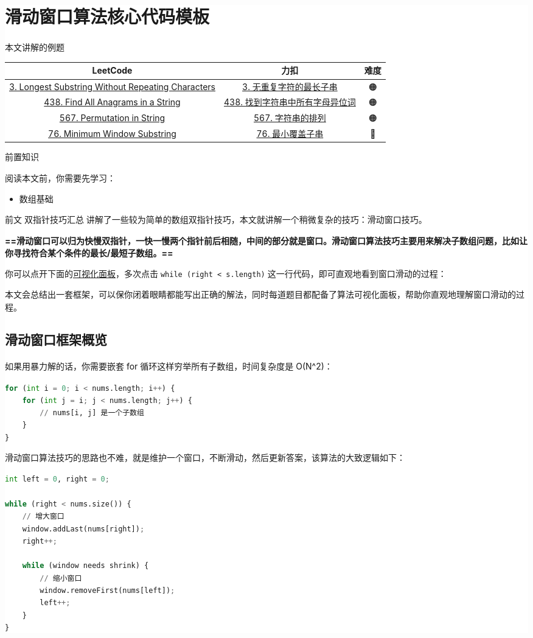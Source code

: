 # 滑动窗口算法核心代码模板

本文讲解的例题

|                           LeetCode                           |                             力扣                             | 难度 |
| :----------------------------------------------------------: | :----------------------------------------------------------: | :--: |
| [3. Longest Substring Without Repeating Characters](https://leetcode.com/problems/longest-substring-without-repeating-characters/) | [3. 无重复字符的最长子串](https://leetcode.cn/problems/longest-substring-without-repeating-characters/) |  🟠   |
| [438. Find All Anagrams in a String](https://leetcode.com/problems/find-all-anagrams-in-a-string/) | [438. 找到字符串中所有字母异位词](https://leetcode.cn/problems/find-all-anagrams-in-a-string/) |  🟠   |
| [567. Permutation in String](https://leetcode.com/problems/permutation-in-string/) | [567. 字符串的排列](https://leetcode.cn/problems/permutation-in-string/) |  🟠   |
| [76. Minimum Window Substring](https://leetcode.com/problems/minimum-window-substring/) | [76. 最小覆盖子串](https://leetcode.cn/problems/minimum-window-substring/) |  🔴   |

前置知识

阅读本文前，你需要先学习：

- 数组基础

前文 双指针技巧汇总 讲解了一些较为简单的数组双指针技巧，本文就讲解一个稍微复杂的技巧：滑动窗口技巧。

**==滑动窗口可以归为快慢双指针，一快一慢两个指针前后相随，中间的部分就是窗口。滑动窗口算法技巧主要用来解决子数组问题，比如让你寻找符合某个条件的最长/最短子数组。==**

你可以点开下面的[可视化面板](https://labuladong.online/algo/essential-technique/sliding-window-framework/#div_minimum-window-substring)，多次点击 `while (right < s.length)` 这一行代码，即可直观地看到窗口滑动的过程：

本文会总结出一套框架，可以保你闭着眼睛都能写出正确的解法，同时每道题目都配备了算法可视化面板，帮助你直观地理解窗口滑动的过程。

## 滑动窗口框架概览

如果用暴力解的话，你需要嵌套 for 循环这样穷举所有子数组，时间复杂度是 O(N^2)：

```python
for (int i = 0; i < nums.length; i++) {
    for (int j = i; j < nums.length; j++) {
        // nums[i, j] 是一个子数组
    }
}
```

滑动窗口算法技巧的思路也不难，就是维护一个窗口，不断滑动，然后更新答案，该算法的大致逻辑如下：

```python
int left = 0, right = 0;

while (right < nums.size()) {
    // 增大窗口
    window.addLast(nums[right]);
    right++;
    
    while (window needs shrink) {
        // 缩小窗口
        window.removeFirst(nums[left]);
        left++;
    }
}
```
